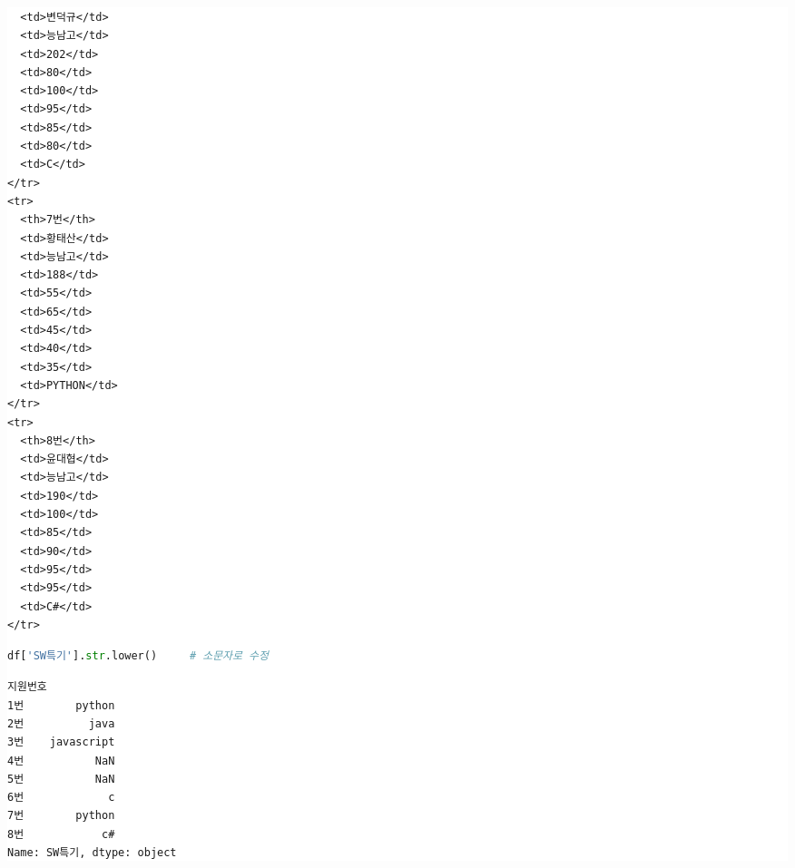       <td>변덕규</td>
      <td>능남고</td>
      <td>202</td>
      <td>80</td>
      <td>100</td>
      <td>95</td>
      <td>85</td>
      <td>80</td>
      <td>C</td>
    </tr>
    <tr>
      <th>7번</th>
      <td>황태산</td>
      <td>능남고</td>
      <td>188</td>
      <td>55</td>
      <td>65</td>
      <td>45</td>
      <td>40</td>
      <td>35</td>
      <td>PYTHON</td>
    </tr>
    <tr>
      <th>8번</th>
      <td>윤대협</td>
      <td>능남고</td>
      <td>190</td>
      <td>100</td>
      <td>85</td>
      <td>90</td>
      <td>95</td>
      <td>95</td>
      <td>C#</td>
    </tr>
  </tbody>
</table>
</div>




```python
df['SW특기'].str.lower()     # 소문자로 수정
```




    지원번호
    1번        python
    2번          java
    3번    javascript
    4번           NaN
    5번           NaN
    6번             c
    7번        python
    8번            c#
    Name: SW특기, dtype: object

